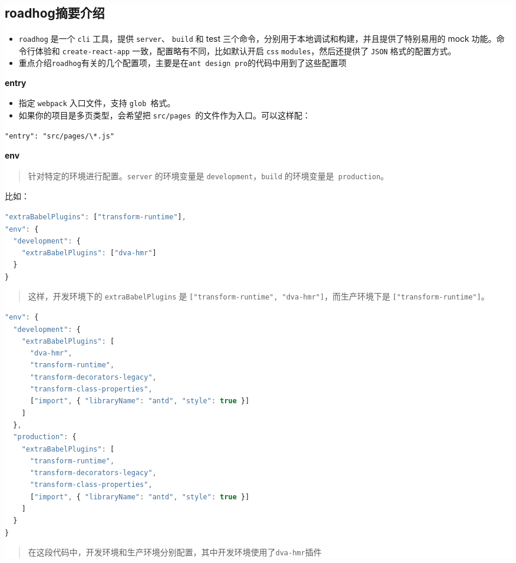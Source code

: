## roadhog摘要介绍

- `roadhog` 是一个 `cli` 工具，提供 `server`、 `build` 和 test 三个命令，分别用于本地调试和构建，并且提供了特别易用的 mock 功能。命令行体验和 `create-react-app` 一致，配置略有不同，比如默认开启 `css` `modules`，然后还提供了 `JSON` 格式的配置方式。
- 重点介绍`roadhog`有关的几个配置项，主要是在`ant design pro`的代码中用到了这些配置项

**entry**

- 指定 `webpack` 入口文件，支持 `glob `格式。
- 如果你的项目是多页类型，会希望把 `src/pages `的文件作为入口。可以这样配：

```
"entry": "src/pages/\*.js"
```

**env**

> 针对特定的环境进行配置。`server` 的环境变量是 `development`，`build` 的环境变量是` production`。

比如：

```javascript
"extraBabelPlugins": ["transform-runtime"],
"env": {
  "development": {
    "extraBabelPlugins": ["dva-hmr"]
  }
}
```

> 这样，开发环境下的 `extraBabelPlugins` 是 `["transform-runtime", "dva-hmr"]`，而生产环境下是 `["transform-runtime"]`。

```javascript
"env": {
  "development": {
    "extraBabelPlugins": [
      "dva-hmr",
      "transform-runtime",
      "transform-decorators-legacy",
      "transform-class-properties",
      ["import", { "libraryName": "antd", "style": true }]
    ]
  },
  "production": {
    "extraBabelPlugins": [
      "transform-runtime",
      "transform-decorators-legacy",
      "transform-class-properties",
      ["import", { "libraryName": "antd", "style": true }]
    ]
  }
}
```

> 在这段代码中，开发环境和生产环境分别配置，其中开发环境使用了`dva-hmr`插件

